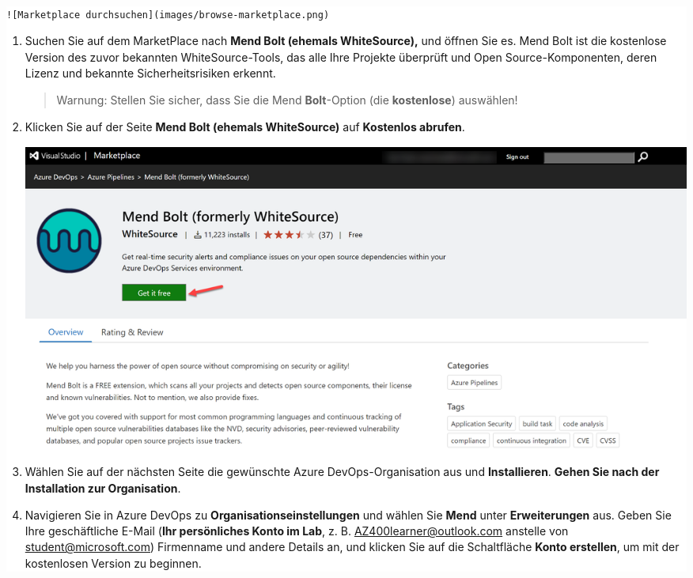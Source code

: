     ![Marketplace durchsuchen](images/browse-marketplace.png)

1.  Suchen Sie auf dem MarketPlace nach **Mend Bolt (ehemals WhiteSource),** und öffnen Sie es. Mend Bolt ist die kostenlose Version des zuvor bekannten WhiteSource-Tools, das alle Ihre Projekte überprüft und Open Source-Komponenten, deren Lizenz und bekannte Sicherheitsrisiken erkennt.

    > Warnung: Stellen Sie sicher, dass Sie die Mend **Bolt**-Option (die **kostenlose**) auswählen!

1.  Klicken Sie auf der Seite **Mend Bolt (ehemals WhiteSource)** auf **Kostenlos abrufen**.

    ![Mend Bolt abrufen](images/mend-bolt.png)

1.  Wählen Sie auf der nächsten Seite die gewünschte Azure DevOps-Organisation aus und **Installieren**. **Gehen Sie nach der Installation zur Organisation**.

1.  Navigieren Sie in Azure DevOps zu **Organisationseinstellungen** und wählen Sie **Mend** unter **Erweiterungen** aus. Geben Sie Ihre geschäftliche E-Mail (**Ihr persönliches Konto im Lab**, z. B. AZ400learner@outlook.com anstelle von student@microsoft.com) Firmenname und andere Details an, und klicken Sie auf die Schaltfläche **Konto erstellen**, um mit der kostenlosen Version zu beginnen.
